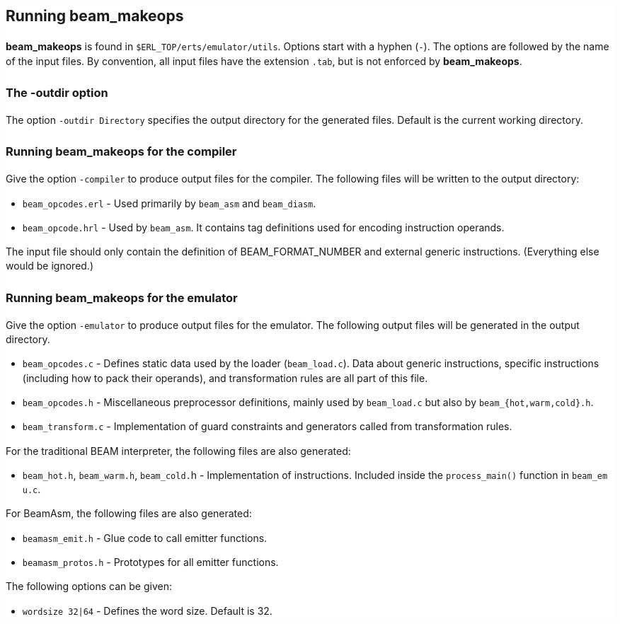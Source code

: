 Running beam_makeops
--------------------

**beam\_makeops** is found in `$ERL_TOP/erts/emulator/utils`.  Options
start with a hyphen (`-`).  The options are followed by the name of
the input files.  By convention, all input files have the extension
`.tab`, but is not enforced by **beam\_makeops**.

### The -outdir option ###

The option `-outdir Directory` specifies the output directory for
the generated files.  Default is the current working directory.

### Running beam_makeops for the compiler ###

Give the option `-compiler` to produce output files for the compiler.
The following files will be written to the output directory:

* `beam_opcodes.erl` - Used primarily by `beam_asm` and `beam_diasm`.

* `beam_opcode.hrl` - Used by `beam_asm`.  It contains tag definitions
used for encoding instruction operands.

The input file should only contain the definition of BEAM\_FORMAT\_NUMBER
and external generic instructions.  (Everything else would be ignored.)

### Running beam_makeops for the emulator ###

Give the option `-emulator` to produce output files for the emulator.
The following output files will be generated in the output directory.

* `beam_opcodes.c` - Defines static data used by the loader
(`beam_load.c`).  Data about generic instructions, specific
instructions (including how to pack their operands), and
transformation rules are all part of this file.

* `beam_opcodes.h` - Miscellaneous preprocessor definitions, mainly
used by `beam_load.c` but also by `beam_{hot,warm,cold}.h`.

* `beam_transform.c` - Implementation of guard constraints and generators
called from transformation rules.

For the traditional BEAM interpreter, the following files are also
generated:

* `beam_hot.h`, `beam_warm.h`, `beam_cold.`h - Implementation of
instructions.  Included inside the `process_main()` function in
`beam_emu.c`.

For BeamAsm, the following files are also generated:

* `beamasm_emit.h` - Glue code to call emitter functions.

* `beamasm_protos.h` - Prototypes for all emitter functions.

The following options can be given:

* `wordsize 32|64` - Defines the word size.  Default is 32.
